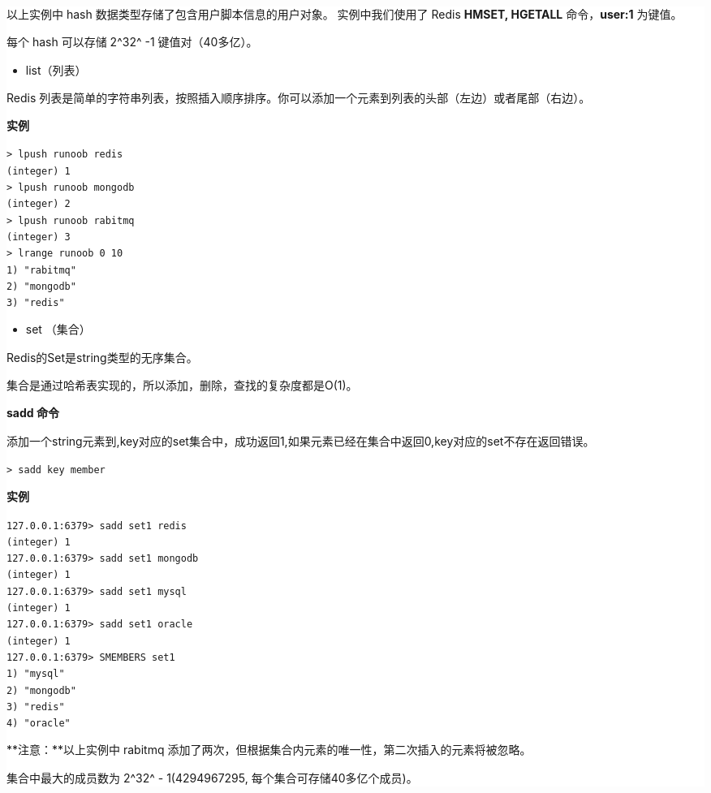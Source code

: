 以上实例中 hash 数据类型存储了包含用户脚本信息的用户对象。 实例中我们使用了 Redis **HMSET, HGETALL** 命令，**user:1** 为键值。

每个 hash 可以存储 2^32^ -1 键值对（40多亿）。



- list（列表）

Redis 列表是简单的字符串列表，按照插入顺序排序。你可以添加一个元素到列表的头部（左边）或者尾部（右边）。

**实例**

```shell
> lpush runoob redis
(integer) 1
> lpush runoob mongodb
(integer) 2
> lpush runoob rabitmq
(integer) 3
> lrange runoob 0 10
1) "rabitmq"
2) "mongodb"
3) "redis"
```

- set （集合）

Redis的Set是string类型的无序集合。

集合是通过哈希表实现的，所以添加，删除，查找的复杂度都是O(1)。

 **sadd 命令**

添加一个string元素到,key对应的set集合中，成功返回1,如果元素已经在集合中返回0,key对应的set不存在返回错误。

```shell
> sadd key member
```

**实例**

```shell
127.0.0.1:6379> sadd set1 redis
(integer) 1
127.0.0.1:6379> sadd set1 mongodb
(integer) 1
127.0.0.1:6379> sadd set1 mysql
(integer) 1
127.0.0.1:6379> sadd set1 oracle
(integer) 1
127.0.0.1:6379> SMEMBERS set1
1) "mysql"
2) "mongodb"
3) "redis"
4) "oracle"
```

**注意：**以上实例中 rabitmq 添加了两次，但根据集合内元素的唯一性，第二次插入的元素将被忽略。

集合中最大的成员数为 2^32^ - 1(4294967295, 每个集合可存储40多亿个成员)。
